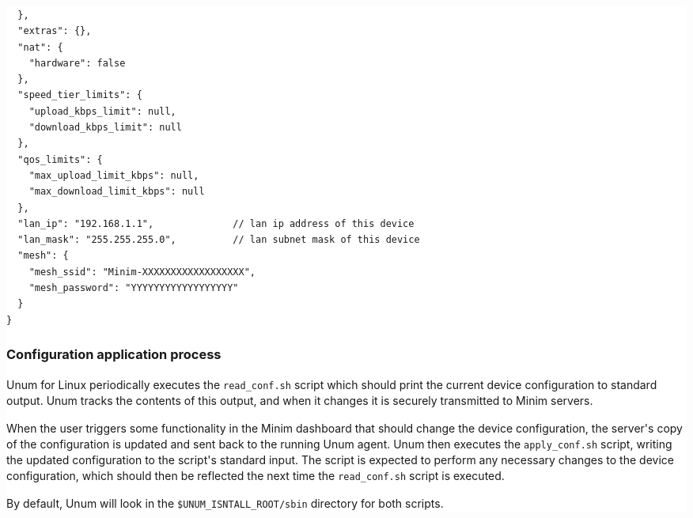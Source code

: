 ```
  },
  "extras": {},
  "nat": {
    "hardware": false
  },
  "speed_tier_limits": {
    "upload_kbps_limit": null,
    "download_kbps_limit": null
  },
  "qos_limits": {
    "max_upload_limit_kbps": null,
    "max_download_limit_kbps": null
  },
  "lan_ip": "192.168.1.1",              // lan ip address of this device 
  "lan_mask": "255.255.255.0",          // lan subnet mask of this device
  "mesh": {
    "mesh_ssid": "Minim-XXXXXXXXXXXXXXXXXX",
    "mesh_password": "YYYYYYYYYYYYYYYYYY"
  }
}
```

### Configuration application process

Unum for Linux periodically executes the `read_conf.sh` script which should 
print the current device configuration to standard output. Unum tracks the 
contents of this output, and when it changes it is securely transmitted to 
Minim servers.

When the user triggers some functionality in the Minim dashboard that should 
change the device configuration, the server's copy of the configuration is 
updated and sent back to the running Unum agent. Unum then executes the 
`apply_conf.sh` script, writing the updated configuration to the script's 
standard input. The script is expected to perform any necessary changes to 
the device configuration, which should then be reflected the next time the
`read_conf.sh` script is executed.

By default, Unum will look in the `$UNUM_ISNTALL_ROOT/sbin` directory for both
scripts.

[1]: https://wwww.minim.co/labs
[2]: https://my.minim.co
[3]: https://github.com/MinimSecure/unum-sdk/releases
[4]: https://my.minim.co/labs
[5]: https://github.com/MinimSecure/unum-sdk/blob/master/extras/linux_generic/sbin/apply_conf.sh
[6]: https://github.com/MinimSecure/unum-sdk/blob/master/extras/linux_generic/sbin/read_conf.sh
